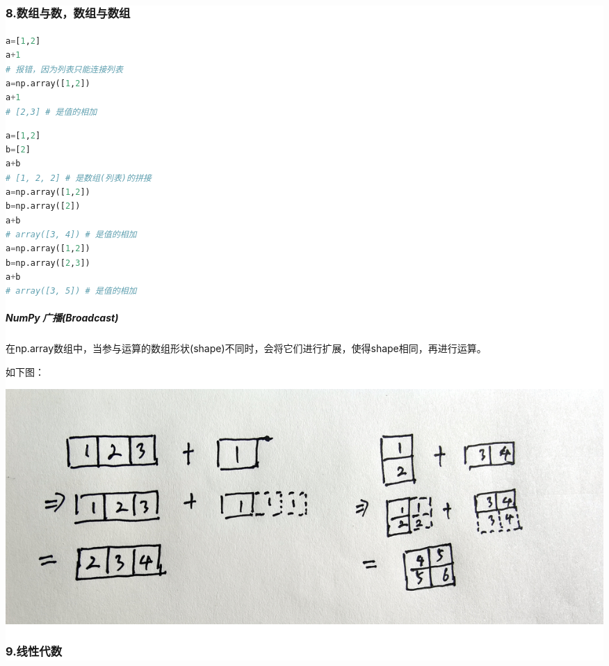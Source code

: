 ### 8.数组与数，数组与数组

```python
a=[1,2]
a+1
# 报错，因为列表只能连接列表
a=np.array([1,2])
a+1
# [2,3] # 是值的相加
```

```python
a=[1,2]
b=[2]
a+b
# [1, 2, 2] # 是数组(列表)的拼接
a=np.array([1,2])
b=np.array([2])
a+b
# array([3, 4]) # 是值的相加
a=np.array([1,2])
b=np.array([2,3])
a+b
# array([3, 5]) # 是值的相加
```

##### NumPy 广播(Broadcast)

在np.array数组中，当参与运算的数组形状(shape)不同时，会将它们进行扩展，使得shape相同，再进行运算。

如下图：

![numpy广播](image\numpy广播.jpg)

### 9.线性代数
